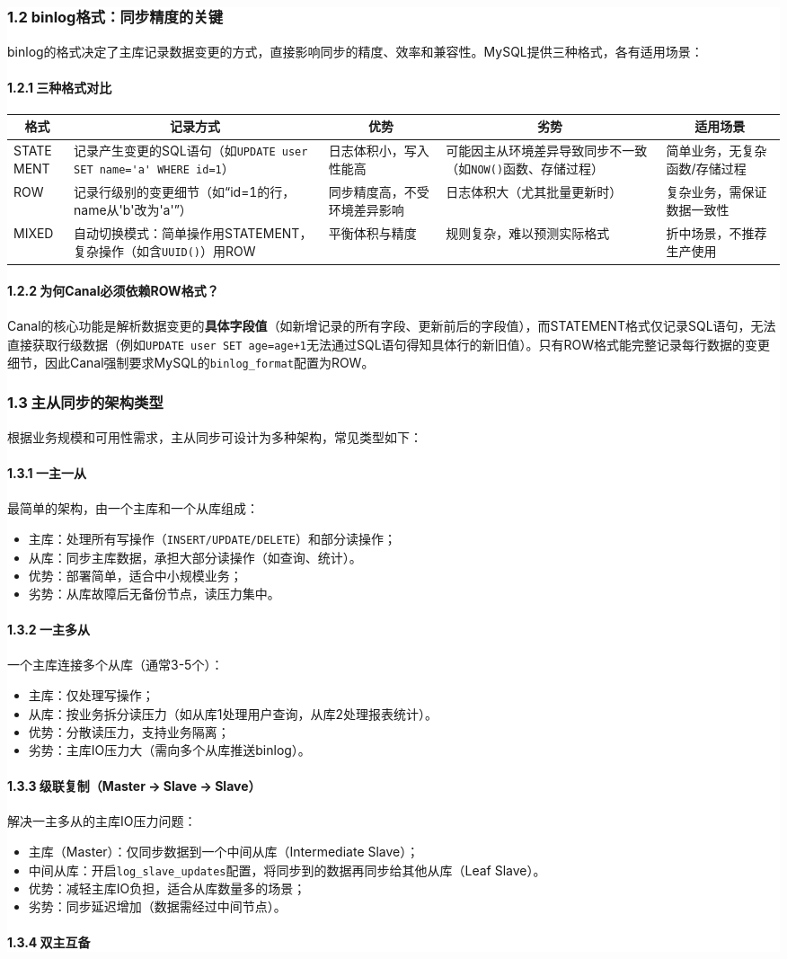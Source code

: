 ```
```


### 1.2 binlog格式：同步精度的关键

binlog的格式决定了主库记录数据变更的方式，直接影响同步的精度、效率和兼容性。MySQL提供三种格式，各有适用场景：

#### 1.2.1 三种格式对比

| 格式        | 记录方式                                                                 | 优势                                  | 劣势                                  | 适用场景                     |
|-------------|--------------------------------------------------------------------------|---------------------------------------|---------------------------------------|------------------------------|
| STATEMENT   | 记录产生变更的SQL语句（如`UPDATE user SET name='a' WHERE id=1`）         | 日志体积小，写入性能高                | 可能因主从环境差异导致同步不一致（如`NOW()`函数、存储过程） | 简单业务，无复杂函数/存储过程 |
| ROW         | 记录行级别的变更细节（如“id=1的行，name从'b'改为'a'”）                   | 同步精度高，不受环境差异影响          | 日志体积大（尤其批量更新时）          | 复杂业务，需保证数据一致性   |
| MIXED       | 自动切换模式：简单操作用STATEMENT，复杂操作（如含`UUID()`）用ROW          | 平衡体积与精度                        | 规则复杂，难以预测实际格式            | 折中场景，不推荐生产使用     |


#### 1.2.2 为何Canal必须依赖ROW格式？

Canal的核心功能是解析数据变更的**具体字段值**（如新增记录的所有字段、更新前后的字段值），而STATEMENT格式仅记录SQL语句，无法直接获取行级数据（例如`UPDATE user SET age=age+1`无法通过SQL语句得知具体行的新旧值）。只有ROW格式能完整记录每行数据的变更细节，因此Canal强制要求MySQL的`binlog_format`配置为ROW。


### 1.3 主从同步的架构类型

根据业务规模和可用性需求，主从同步可设计为多种架构，常见类型如下：

#### 1.3.1 一主一从

最简单的架构，由一个主库和一个从库组成：
- 主库：处理所有写操作（`INSERT/UPDATE/DELETE`）和部分读操作；
- 从库：同步主库数据，承担大部分读操作（如查询、统计）。
- 优势：部署简单，适合中小规模业务；
- 劣势：从库故障后无备份节点，读压力集中。


#### 1.3.2 一主多从

一个主库连接多个从库（通常3-5个）：
- 主库：仅处理写操作；
- 从库：按业务拆分读压力（如从库1处理用户查询，从库2处理报表统计）。
- 优势：分散读压力，支持业务隔离；
- 劣势：主库IO压力大（需向多个从库推送binlog）。


#### 1.3.3 级联复制（Master → Slave → Slave）

解决一主多从的主库IO压力问题：
- 主库（Master）：仅同步数据到一个中间从库（Intermediate Slave）；
- 中间从库：开启`log_slave_updates`配置，将同步到的数据再同步给其他从库（Leaf Slave）。
- 优势：减轻主库IO负担，适合从库数量多的场景；
- 劣势：同步延迟增加（数据需经过中间节点）。


#### 1.3.4 双主互备
